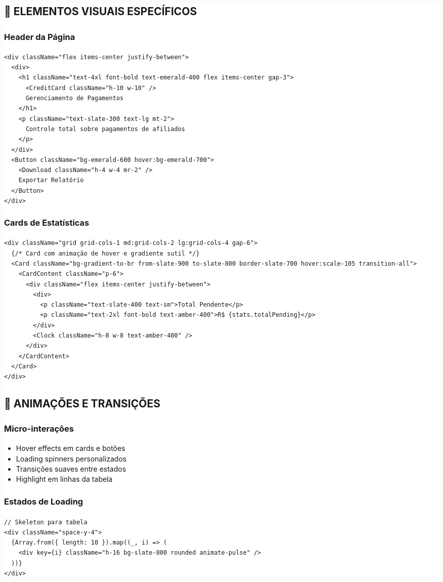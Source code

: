 ## 🎨 ELEMENTOS VISUAIS ESPECÍFICOS

### Header da Página
```tsx
<div className="flex items-center justify-between">
  <div>
    <h1 className="text-4xl font-bold text-emerald-400 flex items-center gap-3">
      <CreditCard className="h-10 w-10" />
      Gerenciamento de Pagamentos
    </h1>
    <p className="text-slate-300 text-lg mt-2">
      Controle total sobre pagamentos de afiliados
    </p>
  </div>
  <Button className="bg-emerald-600 hover:bg-emerald-700">
    <Download className="h-4 w-4 mr-2" />
    Exportar Relatório
  </Button>
</div>
```

### Cards de Estatísticas
```tsx
<div className="grid grid-cols-1 md:grid-cols-2 lg:grid-cols-4 gap-6">
  {/* Card com animação de hover e gradiente sutil */}
  <Card className="bg-gradient-to-br from-slate-900 to-slate-800 border-slate-700 hover:scale-105 transition-all">
    <CardContent className="p-6">
      <div className="flex items-center justify-between">
        <div>
          <p className="text-slate-400 text-sm">Total Pendente</p>
          <p className="text-2xl font-bold text-amber-400">R$ {stats.totalPending}</p>
        </div>
        <Clock className="h-8 w-8 text-amber-400" />
      </div>
    </CardContent>
  </Card>
</div>
```

## 🎪 ANIMAÇÕES E TRANSIÇÕES

### Micro-interações
- Hover effects em cards e botões
- Loading spinners personalizados
- Transições suaves entre estados
- Highlight em linhas da tabela

### Estados de Loading
```tsx
// Skeleton para tabela
<div className="space-y-4">
  {Array.from({ length: 10 }).map((_, i) => (
    <div key={i} className="h-16 bg-slate-800 rounded animate-pulse" />
  ))}
</div>
```
